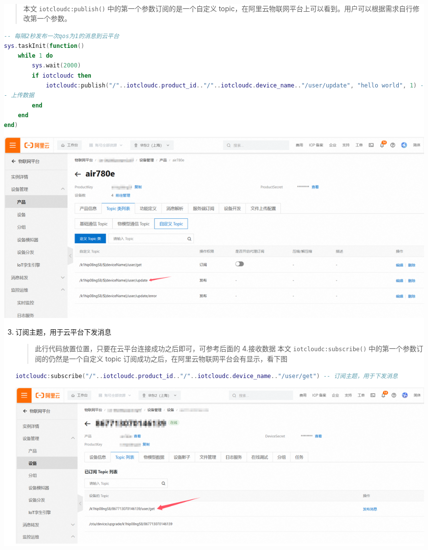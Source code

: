    > 本文 `iotcloudc:publish()` 中的第一个参数订阅的是一个自定义 topic，在阿里云物联网平台上可以看到。用户可以根据需求自行修改第一个参数。

   ```lua
   -- 每隔2秒发布一次qos为1的消息到云平台
   sys.taskInit(function()
       while 1 do
           sys.wait(2000)
           if iotcloudc then
               iotcloudc:publish("/"..iotcloudc.product_id.."/"..iotcloudc.device_name.."/user/update", "hello world", 1) -- 上传数据
           end
       end
   end)
   ```

   ![](./image/XByebBjQ9oZCexxkzYmcVxt2nwO.png)

3. 订阅主题，用于云平台下发消息

   > 此行代码放置位置，只要在云平台连接成功之后即可，可参考后面的 4.接收数据
   > 本文 `iotcloudc:subscribe()` 中的第一个参数订阅的仍然是一个自定义 topic
   > 订阅成功之后，在阿里云物联网平台会有显示，看下图

   ```lua
   iotcloudc:subscribe("/"..iotcloudc.product_id.."/"..iotcloudc.device_name.."/user/get") -- 订阅主题，用于下发消息
   ```

   ![](./image/PRbLbexuHoYWNAxhjIYcxcg4n2d.png)
